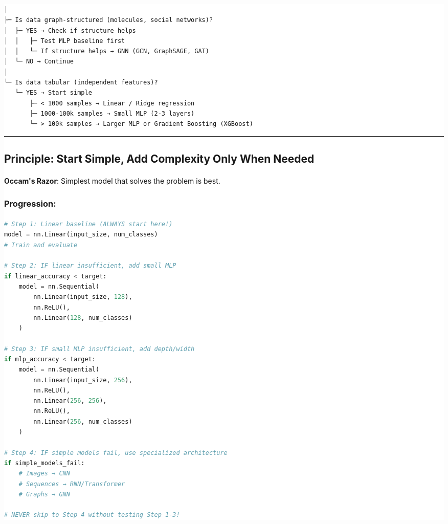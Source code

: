 ```
│
├─ Is data graph-structured (molecules, social networks)?
│  ├─ YES → Check if structure helps
│  │   ├─ Test MLP baseline first
│  │   └─ If structure helps → GNN (GCN, GraphSAGE, GAT)
│  └─ NO → Continue
│
└─ Is data tabular (independent features)?
   └─ YES → Start simple
       ├─ < 1000 samples → Linear / Ridge regression
       ├─ 1000-100k samples → Small MLP (2-3 layers)
       └─ > 100k samples → Larger MLP or Gradient Boosting (XGBoost)
```

---

## Principle: Start Simple, Add Complexity Only When Needed

**Occam's Razor**: Simplest model that solves the problem is best.

### Progression:

```python
# Step 1: Linear baseline (ALWAYS start here!)
model = nn.Linear(input_size, num_classes)
# Train and evaluate

# Step 2: IF linear insufficient, add small MLP
if linear_accuracy < target:
    model = nn.Sequential(
        nn.Linear(input_size, 128),
        nn.ReLU(),
        nn.Linear(128, num_classes)
    )

# Step 3: IF small MLP insufficient, add depth/width
if mlp_accuracy < target:
    model = nn.Sequential(
        nn.Linear(input_size, 256),
        nn.ReLU(),
        nn.Linear(256, 256),
        nn.ReLU(),
        nn.Linear(256, num_classes)
    )

# Step 4: IF simple models fail, use specialized architecture
if simple_models_fail:
    # Images → CNN
    # Sequences → RNN/Transformer
    # Graphs → GNN

# NEVER skip to Step 4 without testing Step 1-3!
```

